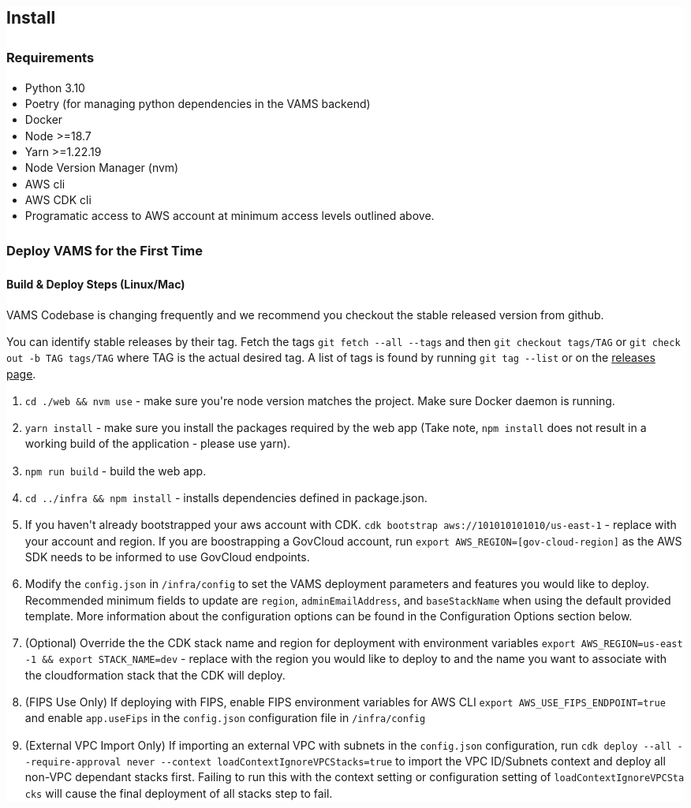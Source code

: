 ## Install

### Requirements

-   Python 3.10
-   Poetry (for managing python dependencies in the VAMS backend)
-   Docker
-   Node >=18.7
-   Yarn >=1.22.19
-   Node Version Manager (nvm)
-   AWS cli
-   AWS CDK cli
-   Programatic access to AWS account at minimum access levels outlined above.

### Deploy VAMS for the First Time

#### Build & Deploy Steps (Linux/Mac)

VAMS Codebase is changing frequently and we recommend you checkout the stable released version from github.

You can identify stable releases by their tag. Fetch the tags `git fetch --all --tags` and then `git checkout tags/TAG` or `git checkout -b TAG tags/TAG` where TAG is the actual desired tag. A list of tags is found by running `git tag --list` or on the [releases page](https://github.com/awslabs/visual-asset-management-system/releases).

1. `cd ./web && nvm use` - make sure you're node version matches the project. Make sure Docker daemon is running.

2. `yarn install` - make sure you install the packages required by the web app (Take note, `npm install` does not result in a working build of the application - please use yarn).

3. `npm run build` - build the web app.

4. `cd ../infra && npm install` - installs dependencies defined in package.json.

5. If you haven't already bootstrapped your aws account with CDK. `cdk bootstrap aws://101010101010/us-east-1` - replace with your account and region. If you are boostrapping a GovCloud account, run `export AWS_REGION=[gov-cloud-region]` as the AWS SDK needs to be informed to use GovCloud endpoints.

6. Modify the `config.json` in `/infra/config` to set the VAMS deployment parameters and features you would like to deploy. Recommended minimum fields to update are `region`, `adminEmailAddress`, and `baseStackName` when using the default provided template. More information about the configuration options can be found in the Configuration Options section below.

7. (Optional) Override the the CDK stack name and region for deployment with environment variables `export AWS_REGION=us-east-1 && export STACK_NAME=dev` - replace with the region you would like to deploy to and the name you want to associate with the cloudformation stack that the CDK will deploy.

8. (FIPS Use Only) If deploying with FIPS, enable FIPS environment variables for AWS CLI `export AWS_USE_FIPS_ENDPOINT=true` and enable `app.useFips` in the `config.json` configuration file in `/infra/config`

9. (External VPC Import Only) If importing an external VPC with subnets in the `config.json` configuration, run `cdk deploy --all --require-approval never --context loadContextIgnoreVPCStacks=true` to import the VPC ID/Subnets context and deploy all non-VPC dependant stacks first. Failing to run this with the context setting or configuration setting of `loadContextIgnoreVPCStacks` will cause the final deployment of all stacks step to fail.

